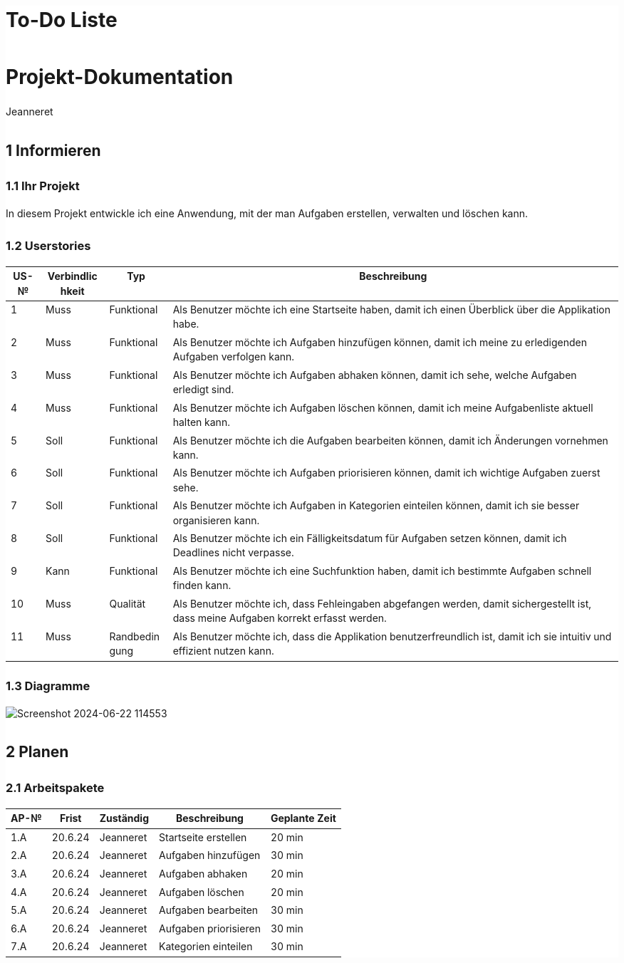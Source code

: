 # To-Do Liste

# Projekt-Dokumentation

Jeanneret

## 1 Informieren

### 1.1 Ihr Projekt

In diesem Projekt entwickle ich eine Anwendung, mit der man Aufgaben erstellen, verwalten und löschen kann.

### 1.2 Userstories

| US-№ | Verbindlichkeit | Typ           | Beschreibung                                                                                                                                                |
| ---- | --------------- | ------------- | ----------------------------------------------------------------------------------------------------------------------------------------------------------- |
| 1    | Muss            | Funktional    | Als Benutzer möchte ich eine Startseite haben, damit ich einen Überblick über die Applikation habe.                                                      |
| 2    | Muss            | Funktional    | Als Benutzer möchte ich Aufgaben hinzufügen können, damit ich meine zu erledigenden Aufgaben verfolgen kann. |
| 3    | Muss            | Funktional    | Als Benutzer möchte ich Aufgaben abhaken können, damit ich sehe, welche Aufgaben erledigt sind.                        |
| 4    | Muss            | Funktional    | Als Benutzer möchte ich Aufgaben löschen können, damit ich meine Aufgabenliste aktuell halten kann.                                       |
| 5    | Soll            | Funktional    | Als Benutzer möchte ich die Aufgaben bearbeiten können, damit ich Änderungen vornehmen kann.  |
| 6    | Soll            | Funktional    | Als Benutzer möchte ich Aufgaben priorisieren können, damit ich wichtige Aufgaben zuerst sehe.              |
| 7    | Soll            | Funktional    | Als Benutzer möchte ich Aufgaben in Kategorien einteilen können, damit ich sie besser organisieren kann.                                |
| 8    | Soll            | Funktional    | Als Benutzer möchte ich ein Fälligkeitsdatum für Aufgaben setzen können, damit ich Deadlines nicht verpasse.                                        |
| 9    | Kann            | Funktional    | Als Benutzer möchte ich eine Suchfunktion haben, damit ich bestimmte Aufgaben schnell finden kann.           |
| 10   | Muss            | Qualität      | Als Benutzer möchte ich, dass Fehleingaben abgefangen werden, damit sichergestellt ist, dass meine Aufgaben korrekt erfasst werden.                            |
| 11   | Muss            | Randbedingung | Als Benutzer möchte ich, dass die Applikation benutzerfreundlich ist, damit ich sie intuitiv und effizient nutzen kann.                      |


### 1.3 Diagramme

![Screenshot 2024-06-22 114553](https://github.com/Plasticgun21/To-do-List/assets/110892742/9da61371-4673-4238-ae20-bdcc20f365bf)


## 2 Planen

### 2.1 Arbeitspakete

| AP-№ | Frist      | Zuständig   | Beschreibung                  | Geplante Zeit |
| ---- | ---------- | ----------- | ----------------------------- | ------------- |
| 1.A  | 20.6.24    | Jeanneret   | Startseite erstellen           | 20 min        |
| 2.A  | 20.6.24    | Jeanneret   | Aufgaben hinzufügen            | 30 min        |
| 3.A  | 20.6.24    | Jeanneret   | Aufgaben abhaken               | 20 min        |
| 4.A  | 20.6.24    | Jeanneret   | Aufgaben löschen               | 20 min        | 
| 5.A  | 20.6.24    | Jeanneret   | Aufgaben bearbeiten            | 30 min        |
| 6.A  | 20.6.24    | Jeanneret   | Aufgaben priorisieren          | 30 min        |
| 7.A  | 20.6.24    | Jeanneret   | Kategorien einteilen           | 30 min        |